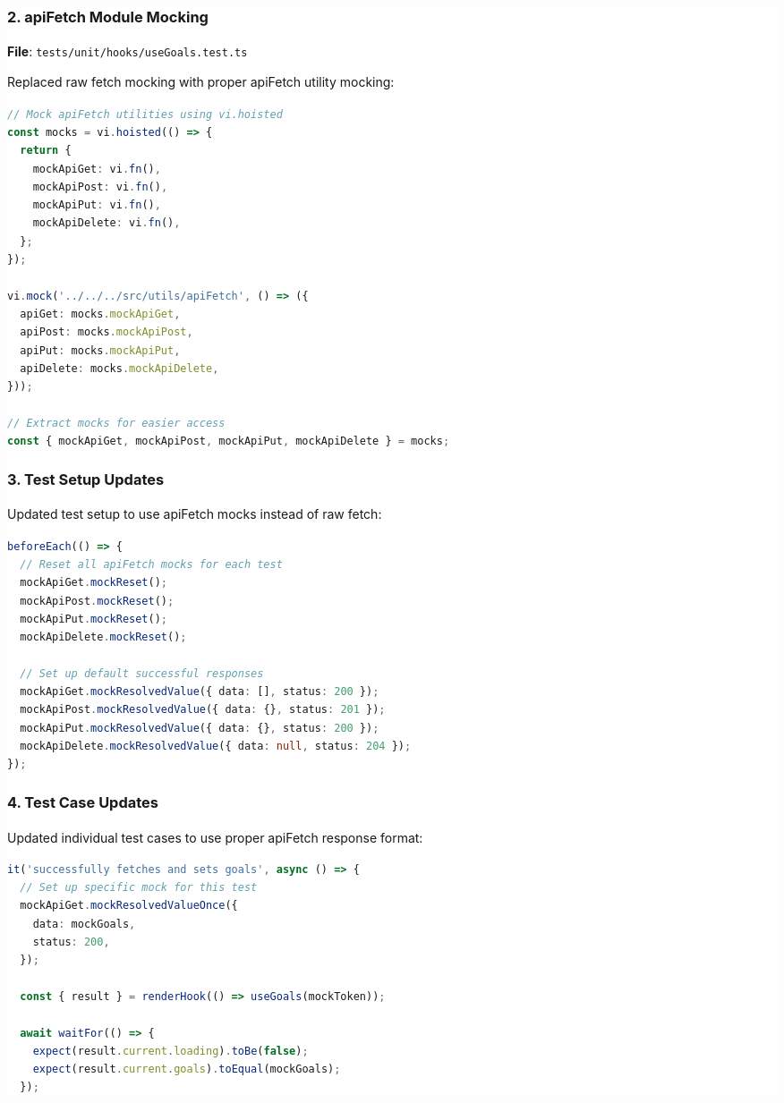 ### 2. apiFetch Module Mocking

**File**: `tests/unit/hooks/useGoals.test.ts`

Replaced raw fetch mocking with proper apiFetch utility mocking:

```typescript
// Mock apiFetch utilities using vi.hoisted
const mocks = vi.hoisted(() => {
  return {
    mockApiGet: vi.fn(),
    mockApiPost: vi.fn(),
    mockApiPut: vi.fn(),
    mockApiDelete: vi.fn(),
  };
});

vi.mock('../../../src/utils/apiFetch', () => ({
  apiGet: mocks.mockApiGet,
  apiPost: mocks.mockApiPost,
  apiPut: mocks.mockApiPut,
  apiDelete: mocks.mockApiDelete,
}));

// Extract mocks for easier access
const { mockApiGet, mockApiPost, mockApiPut, mockApiDelete } = mocks;
```

### 3. Test Setup Updates

Updated test setup to use apiFetch mocks instead of raw fetch:

```typescript
beforeEach(() => {
  // Reset all apiFetch mocks for each test
  mockApiGet.mockReset();
  mockApiPost.mockReset();
  mockApiPut.mockReset();
  mockApiDelete.mockReset();

  // Set up default successful responses
  mockApiGet.mockResolvedValue({ data: [], status: 200 });
  mockApiPost.mockResolvedValue({ data: {}, status: 201 });
  mockApiPut.mockResolvedValue({ data: {}, status: 200 });
  mockApiDelete.mockResolvedValue({ data: null, status: 204 });
});
```

### 4. Test Case Updates

Updated individual test cases to use proper apiFetch response format:

```typescript
it('successfully fetches and sets goals', async () => {
  // Set up specific mock for this test
  mockApiGet.mockResolvedValueOnce({
    data: mockGoals,
    status: 200,
  });

  const { result } = renderHook(() => useGoals(mockToken));

  await waitFor(() => {
    expect(result.current.loading).toBe(false);
    expect(result.current.goals).toEqual(mockGoals);
  });
```